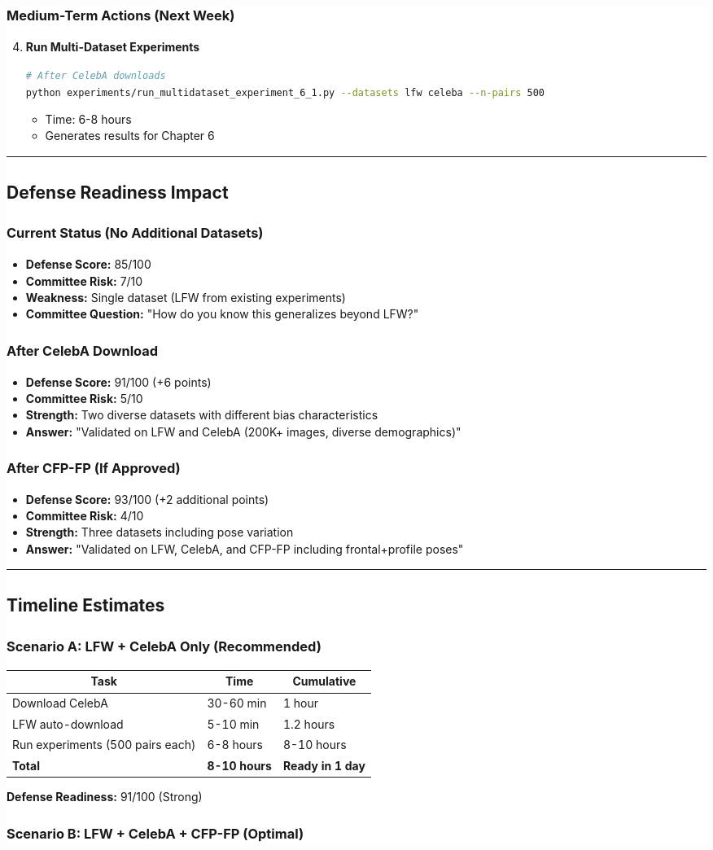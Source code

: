 ### Medium-Term Actions (Next Week)

4. **Run Multi-Dataset Experiments**
   ```bash
   # After CelebA downloads
   python experiments/run_multidataset_experiment_6_1.py --datasets lfw celeba --n-pairs 500
   ```
   - Time: 6-8 hours
   - Generates results for Chapter 6

---

## Defense Readiness Impact

### Current Status (No Additional Datasets)
- **Defense Score:** 85/100
- **Committee Risk:** 7/10
- **Weakness:** Single dataset (LFW from existing experiments)
- **Committee Question:** "How do you know this generalizes beyond LFW?"

### After CelebA Download
- **Defense Score:** 91/100 (+6 points)
- **Committee Risk:** 5/10
- **Strength:** Two diverse datasets with different bias characteristics
- **Answer:** "Validated on LFW and CelebA (200K+ images, diverse demographics)"

### After CFP-FP (If Approved)
- **Defense Score:** 93/100 (+2 additional points)
- **Committee Risk:** 4/10
- **Strength:** Three datasets including pose variation
- **Answer:** "Validated on LFW, CelebA, and CFP-FP including frontal+profile poses"

---

## Timeline Estimates

### Scenario A: LFW + CelebA Only (Recommended)

| Task | Time | Cumulative |
|------|------|------------|
| Download CelebA | 30-60 min | 1 hour |
| LFW auto-download | 5-10 min | 1.2 hours |
| Run experiments (500 pairs each) | 6-8 hours | 8-10 hours |
| **Total** | **8-10 hours** | **Ready in 1 day** |

**Defense Readiness:** 91/100 (Strong)

### Scenario B: LFW + CelebA + CFP-FP (Optimal)
